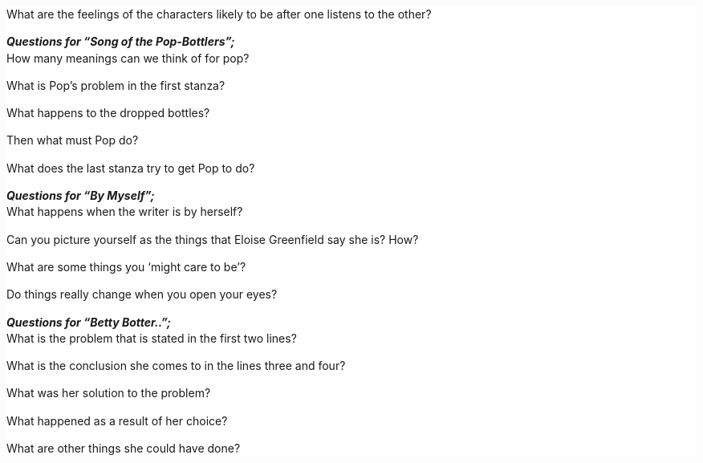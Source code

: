 </p>
<p>
What are the feelings of the characters likely to be after one listens to the other?
</p>
<p>
<b>
<i>
Questions for “Song of the Pop-Bottlers”;
</i>
</b>
<br/>
How many meanings can we think of for pop?
</p>
<p>
What is Pop’s problem in the first stanza?
</p>
<p>
What happens to the dropped bottles?
</p>
<p>
Then what must Pop do?
</p>
<p>
What does the last stanza try to get Pop to do?
</p>
<p>
<b>
<i>
Questions for “By Myself”;
</i>
</b>
<br/>
What happens when the writer is by herself?
</p>
<p>
Can you picture yourself as the things that Eloise Greenfield say she is? How?
</p>
<p>
What are some things you ‘might care to be’?
</p>
<p>
Do things really change when you open your eyes?
</p>
<p>
<b>
<i>
Questions for “Betty Botter..”;
</i>
</b>
<br/>
What is the problem that is stated in the first two lines?
</p>
<p>
What is the conclusion she comes to in the lines three and four?
</p>
<p>
What was her solution to the problem?
</p>
<p>
What happened as a result of her choice?
</p>
<p>
What are other things she could have done?
</p>